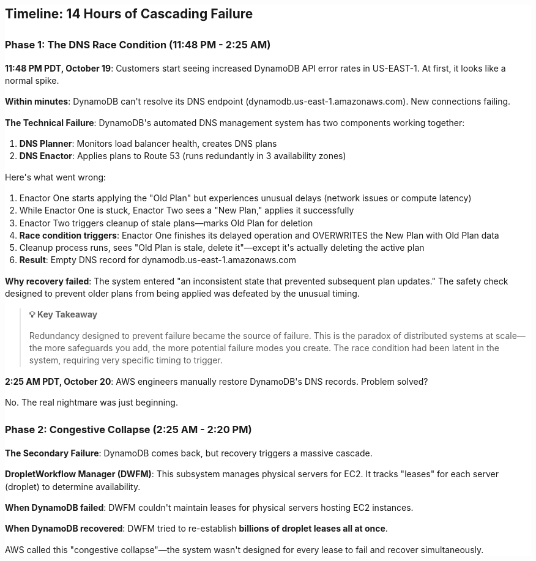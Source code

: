 
## Timeline: 14 Hours of Cascading Failure

### Phase 1: The DNS Race Condition (11:48 PM - 2:25 AM)

**11:48 PM PDT, October 19**: Customers start seeing increased DynamoDB API error rates in US-EAST-1. At first, it looks like a normal spike.

**Within minutes**: DynamoDB can't resolve its DNS endpoint (dynamodb.us-east-1.amazonaws.com). New connections failing.

**The Technical Failure**: DynamoDB's automated DNS management system has two components working together:

1. **DNS Planner**: Monitors load balancer health, creates DNS plans
2. **DNS Enactor**: Applies plans to Route 53 (runs redundantly in 3 availability zones)

Here's what went wrong:

1. Enactor One starts applying the "Old Plan" but experiences unusual delays (network issues or compute latency)
2. While Enactor One is stuck, Enactor Two sees a "New Plan," applies it successfully
3. Enactor Two triggers cleanup of stale plans—marks Old Plan for deletion
4. **Race condition triggers**: Enactor One finishes its delayed operation and OVERWRITES the New Plan with Old Plan data
5. Cleanup process runs, sees "Old Plan is stale, delete it"—except it's actually deleting the active plan
6. **Result**: Empty DNS record for dynamodb.us-east-1.amazonaws.com

**Why recovery failed**: The system entered "an inconsistent state that prevented subsequent plan updates." The safety check designed to prevent older plans from being applied was defeated by the unusual timing.

> **💡 Key Takeaway**
>
> Redundancy designed to prevent failure became the source of failure. This is the paradox of distributed systems at scale—the more safeguards you add, the more potential failure modes you create. The race condition had been latent in the system, requiring very specific timing to trigger.

**2:25 AM PDT, October 20**: AWS engineers manually restore DynamoDB's DNS records. Problem solved?

No. The real nightmare was just beginning.

### Phase 2: Congestive Collapse (2:25 AM - 2:20 PM)

**The Secondary Failure**: DynamoDB comes back, but recovery triggers a massive cascade.

**DropletWorkflow Manager (DWFM)**: This subsystem manages physical servers for EC2. It tracks "leases" for each server (droplet) to determine availability.

**When DynamoDB failed**: DWFM couldn't maintain leases for physical servers hosting EC2 instances.

**When DynamoDB recovered**: DWFM tried to re-establish **billions of droplet leases all at once**.

AWS called this "congestive collapse"—the system wasn't designed for every lease to fail and recover simultaneously.
